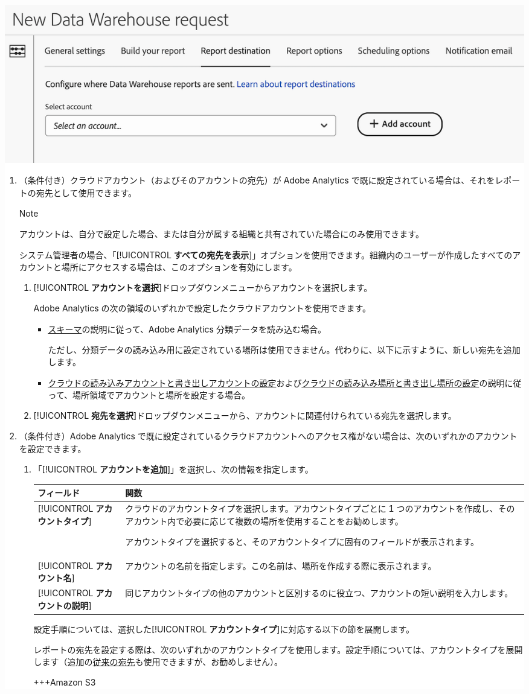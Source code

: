    ![レポートの宛先タブ](assets/dw-report-destination.png)

1. （条件付き）クラウドアカウント（およびそのアカウントの宛先）が Adobe Analytics で既に設定されている場合は、それをレポートの宛先として使用できます。

   >[!NOTE]
   >
   >アカウントは、自分で設定した場合、または自分が属する組織と共有されていた場合にのみ使用できます。
   >
   >システム管理者の場合、「[!UICONTROL **すべての宛先を表示**]」オプションを使用できます。組織内のユーザーが作成したすべてのアカウントと場所にアクセスする場合は、このオプションを有効にします。

   1. [!UICONTROL **アカウントを選択**]&#x200B;ドロップダウンメニューからアカウントを選択します。

      Adobe Analytics の次の領域のいずれかで設定したクラウドアカウントを使用できます。

      * [スキーマ](/help/components/classifications/sets/manage/schema.md)の説明に従って、Adobe Analytics 分類データを読み込む場合。

        ただし、分類データの読み込み用に設定されている場所は使用できません。代わりに、以下に示すように、新しい宛先を追加します。

      * [クラウドの読み込みアカウントと書き出しアカウントの設定](/help/components/locations/configure-import-accounts.md)および[クラウドの読み込み場所と書き出し場所の設定](/help/components/locations/configure-import-locations.md)の説明に従って、場所領域でアカウントと場所を設定する場合。

   1. [!UICONTROL **宛先を選択**]&#x200B;ドロップダウンメニューから、アカウントに関連付けられている宛先を選択します。

1. （条件付き）Adobe Analytics で既に設定されているクラウドアカウントへのアクセス権がない場合は、次のいずれかのアカウントを設定できます。

   1. 「[!UICONTROL **アカウントを追加**]」を選択し、次の情報を指定します。

      | フィールド | 関数 |
      |---------|----------|
      | [!UICONTROL **アカウントタイプ**] | クラウドのアカウントタイプを選択します。アカウントタイプごとに 1 つのアカウントを作成し、そのアカウント内で必要に応じて複数の場所を使用することをお勧めします。 <p>アカウントタイプを選択すると、そのアカウントタイプに固有のフィールドが表示されます。 </p> |
      | [!UICONTROL **アカウント名**] | アカウントの名前を指定します。この名前は、場所を作成する際に表示されます。<!-- true? --> |
      | [!UICONTROL **アカウントの説明**] | 同じアカウントタイプの他のアカウントと区別するのに役立つ、アカウントの短い説明を入力します。 |

      設定手順については、選択した&#x200B;[!UICONTROL **アカウントタイプ**]&#x200B;に対応する以下の節を展開します。

      レポートの宛先を設定する際は、次のいずれかのアカウントタイプを使用します。設定手順については、アカウントタイプを展開します（追加の[従来の宛先](#legacy-destinations)も使用できますが、お勧めしません）。

      +++Amazon S3
